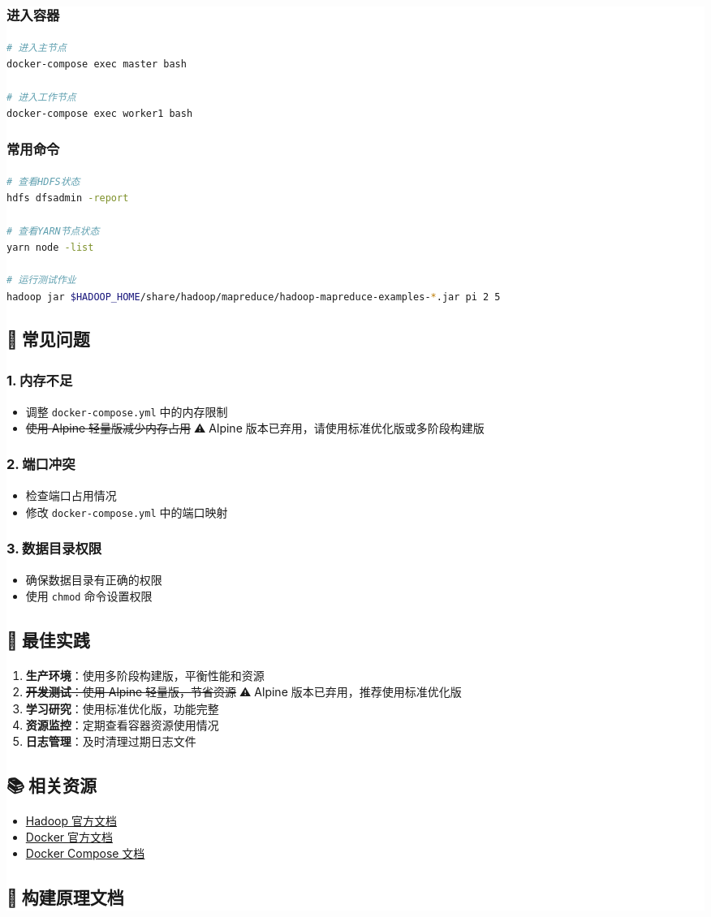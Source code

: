 ### 进入容器
```bash
# 进入主节点
docker-compose exec master bash

# 进入工作节点
docker-compose exec worker1 bash
```

### 常用命令
```bash
# 查看HDFS状态
hdfs dfsadmin -report

# 查看YARN节点状态
yarn node -list

# 运行测试作业
hadoop jar $HADOOP_HOME/share/hadoop/mapreduce/hadoop-mapreduce-examples-*.jar pi 2 5
```

## 🚨 常见问题

### 1. 内存不足
- 调整 `docker-compose.yml` 中的内存限制
- ~~使用 Alpine 轻量版减少内存占用~~ ⚠️ Alpine 版本已弃用，请使用标准优化版或多阶段构建版

### 2. 端口冲突
- 检查端口占用情况
- 修改 `docker-compose.yml` 中的端口映射

### 3. 数据目录权限
- 确保数据目录有正确的权限
- 使用 `chmod` 命令设置权限

## 🎯 最佳实践

1. **生产环境**：使用多阶段构建版，平衡性能和资源
2. ~~**开发测试**：使用 Alpine 轻量版，节省资源~~ ⚠️ Alpine 版本已弃用，推荐使用标准优化版
3. **学习研究**：使用标准优化版，功能完整
4. **资源监控**：定期查看容器资源使用情况
5. **日志管理**：及时清理过期日志文件

## 📚 相关资源

- [Hadoop 官方文档](https://hadoop.apache.org/docs/)
- [Docker 官方文档](https://docs.docker.com/)
- [Docker Compose 文档](https://docs.docker.com/compose/)

## 📖 构建原理文档
